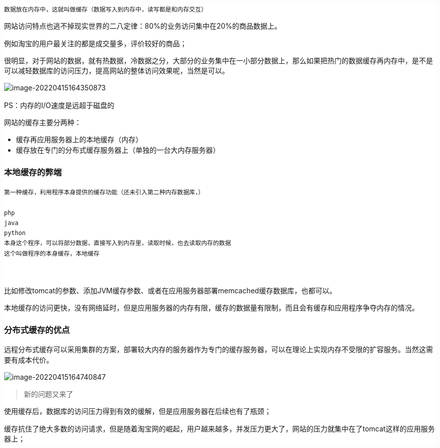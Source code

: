```
数据放在内存中，这就叫做缓存（数据写入到内存中，读写都是和内存交互）
```



网站访问特点也逃不掉现实世界的二八定律：80%的业务访问集中在20%的商品数据上。





例如淘宝的用户最关注的都是成交量多，评价较好的商品；

很明显，对于网站的数据，就有热数据，冷数据之分，大部分的业务集中在一小部分数据上，那么如果把热门的数据缓存再内存中，是不是可以减轻数据库的访问压力，提高网站的整体访问效果呢，当然是可以。

![image-20220415164350873](http://apecome.com:9495/01-%E7%BB%BC%E5%90%88%E6%9E%B6%E6%9E%84%E5%BC%80%E7%AF%87/pic/image-20220415164350873.png)

PS：内存的I/O速度是远超于磁盘的

网站的缓存主要分两种：

- 缓存再应用服务器上的本地缓存（内存）
- 缓存放在专门的分布式缓存服务器上（单独的一台大内存服务器）

### 本地缓存的弊端

```
第一种缓存，利用程序本身提供的缓存功能（还未引入第二种内存数据库，）

php
java
python
本身这个程序，可以将部分数据，直接写入到内存里，读取时候，也去读取内存的数据
这个叫做程序的本身缓存，本地缓存



```



比如修改tomcat的参数、添加JVM缓存参数、或者在应用服务器部署memcached缓存数据库，也都可以。

本地缓存的访问更快，没有网络延时，但是应用服务器的内存有限，缓存的数据量有限制，而且会有缓存和应用程序争夺内存的情况。







### 分布式缓存的优点

远程分布式缓存可以采用集群的方案，部署较大内存的服务器作为专门的缓存服务器，可以在理论上实现内存不受限的扩容服务。当然这需要有成本代价。

![image-20220415164740847](http://apecome.com:9495/01-%E7%BB%BC%E5%90%88%E6%9E%B6%E6%9E%84%E5%BC%80%E7%AF%87/pic/image-20220415164740847.png)

> 新的问题又来了

使用缓存后，数据库的访问压力得到有效的缓解，但是应用服务器在后续也有了瓶颈；

缓存抗住了绝大多数的访问请求，但是随着淘宝网的崛起，用户越来越多，并发压力更大了，网站的压力就集中在了tomcat这样的应用服务器上；
